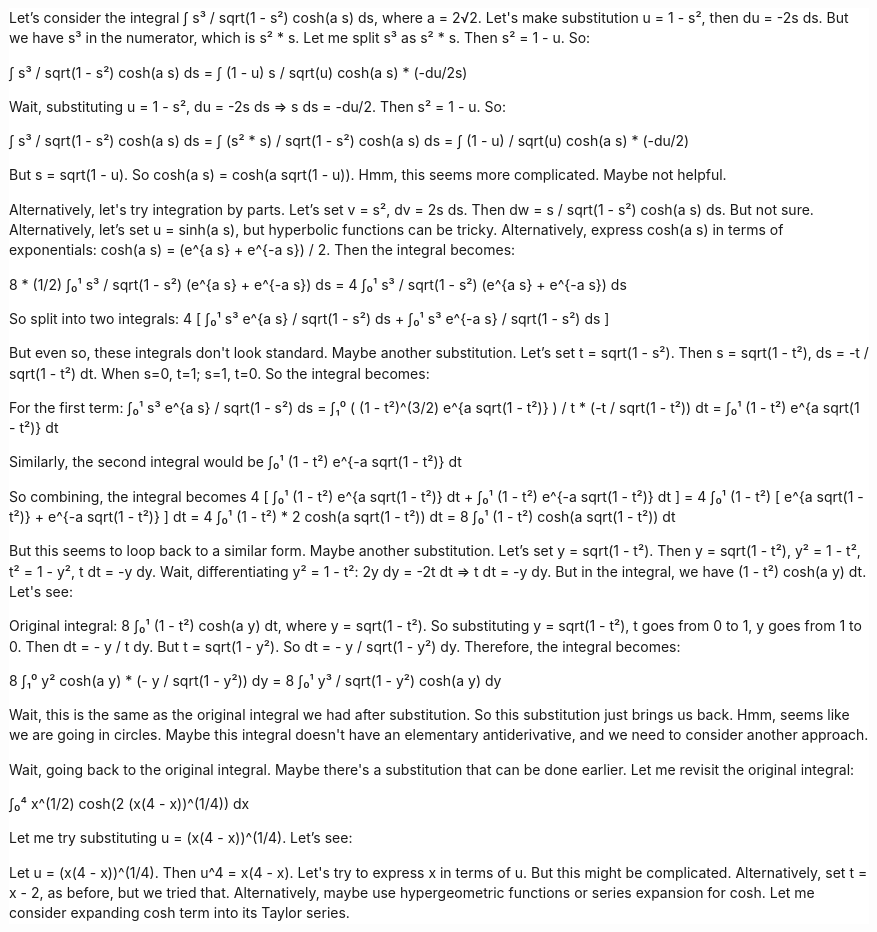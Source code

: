 Let’s consider the integral ∫ s³ / sqrt(1 - s²) cosh(a s) ds, where a = 2√2. Let's make substitution u = 1 - s², then du = -2s ds. But we have s³ in the numerator, which is s² * s. Let me split s³ as s² * s. Then s² = 1 - u. So:

∫ s³ / sqrt(1 - s²) cosh(a s) ds = ∫ (1 - u) s / sqrt(u) cosh(a s) * (-du/2s)

Wait, substituting u = 1 - s², du = -2s ds => s ds = -du/2. Then s² = 1 - u. So:

∫ s³ / sqrt(1 - s²) cosh(a s) ds = ∫ (s² * s) / sqrt(1 - s²) cosh(a s) ds = ∫ (1 - u) / sqrt(u) cosh(a s) * (-du/2)

But s = sqrt(1 - u). So cosh(a s) = cosh(a sqrt(1 - u)). Hmm, this seems more complicated. Maybe not helpful.

Alternatively, let's try integration by parts. Let’s set v = s², dv = 2s ds. Then dw = s / sqrt(1 - s²) cosh(a s) ds. But not sure. Alternatively, let’s set u = sinh(a s), but hyperbolic functions can be tricky. Alternatively, express cosh(a s) in terms of exponentials: cosh(a s) = (e^{a s} + e^{-a s}) / 2. Then the integral becomes:

8 * (1/2) ∫₀¹ s³ / sqrt(1 - s²) (e^{a s} + e^{-a s}) ds = 4 ∫₀¹ s³ / sqrt(1 - s²) (e^{a s} + e^{-a s}) ds

So split into two integrals: 4 [ ∫₀¹ s³ e^{a s} / sqrt(1 - s²) ds + ∫₀¹ s³ e^{-a s} / sqrt(1 - s²) ds ]

But even so, these integrals don't look standard. Maybe another substitution. Let’s set t = sqrt(1 - s²). Then s = sqrt(1 - t²), ds = -t / sqrt(1 - t²) dt. When s=0, t=1; s=1, t=0. So the integral becomes:

For the first term: ∫₀¹ s³ e^{a s} / sqrt(1 - s²) ds = ∫₁⁰ ( (1 - t²)^(3/2) e^{a sqrt(1 - t²)} ) / t * (-t / sqrt(1 - t²)) dt = ∫₀¹ (1 - t²) e^{a sqrt(1 - t²)} dt

Similarly, the second integral would be ∫₀¹ (1 - t²) e^{-a sqrt(1 - t²)} dt

So combining, the integral becomes 4 [ ∫₀¹ (1 - t²) e^{a sqrt(1 - t²)} dt + ∫₀¹ (1 - t²) e^{-a sqrt(1 - t²)} dt ] = 4 ∫₀¹ (1 - t²) [ e^{a sqrt(1 - t²)} + e^{-a sqrt(1 - t²)} ] dt = 4 ∫₀¹ (1 - t²) * 2 cosh(a sqrt(1 - t²)) dt = 8 ∫₀¹ (1 - t²) cosh(a sqrt(1 - t²)) dt

But this seems to loop back to a similar form. Maybe another substitution. Let’s set y = sqrt(1 - t²). Then y = sqrt(1 - t²), y² = 1 - t², t² = 1 - y², t dt = -y dy. Wait, differentiating y² = 1 - t²: 2y dy = -2t dt => t dt = -y dy. But in the integral, we have (1 - t²) cosh(a y) dt. Let's see:

Original integral: 8 ∫₀¹ (1 - t²) cosh(a y) dt, where y = sqrt(1 - t²). So substituting y = sqrt(1 - t²), t goes from 0 to 1, y goes from 1 to 0. Then dt = - y / t dy. But t = sqrt(1 - y²). So dt = - y / sqrt(1 - y²) dy. Therefore, the integral becomes:

8 ∫₁⁰ y² cosh(a y) * (- y / sqrt(1 - y²)) dy = 8 ∫₀¹ y³ / sqrt(1 - y²) cosh(a y) dy

Wait, this is the same as the original integral we had after substitution. So this substitution just brings us back. Hmm, seems like we are going in circles. Maybe this integral doesn't have an elementary antiderivative, and we need to consider another approach.

Wait, going back to the original integral. Maybe there's a substitution that can be done earlier. Let me revisit the original integral:

∫₀⁴ x^(1/2) cosh(2 (x(4 - x))^(1/4)) dx

Let me try substituting u = (x(4 - x))^(1/4). Let’s see:

Let u = (x(4 - x))^(1/4). Then u^4 = x(4 - x). Let's try to express x in terms of u. But this might be complicated. Alternatively, set t = x - 2, as before, but we tried that. Alternatively, maybe use hypergeometric functions or series expansion for cosh. Let me consider expanding cosh term into its Taylor series.
